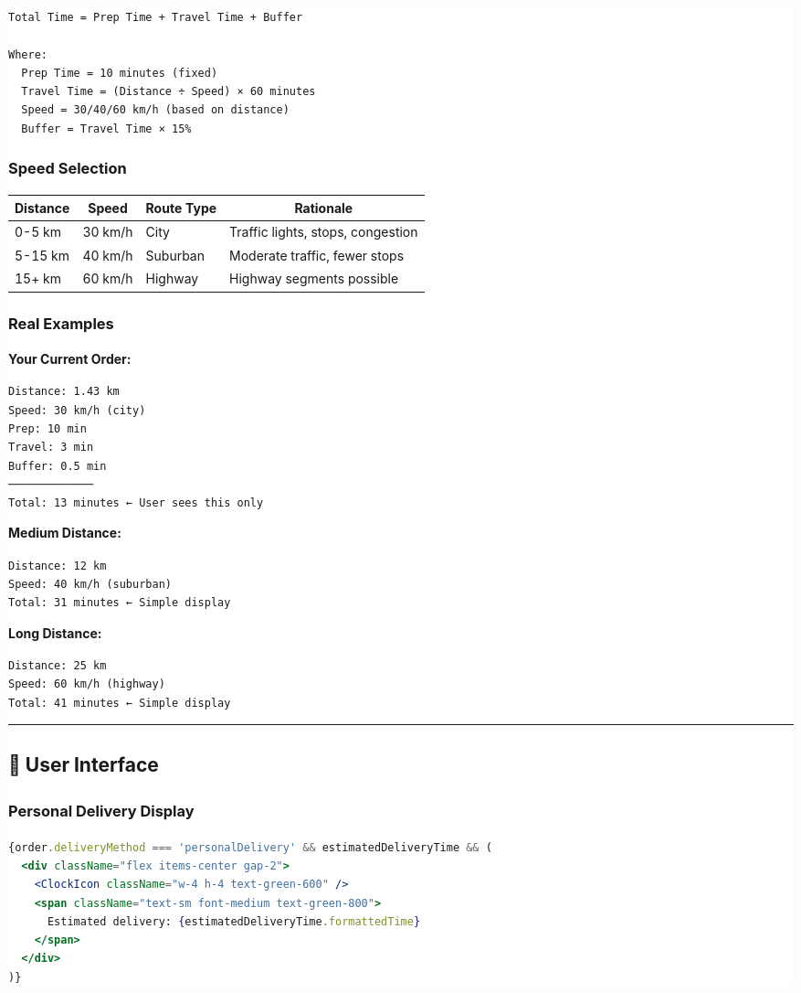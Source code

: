 ```
Total Time = Prep Time + Travel Time + Buffer

Where:
  Prep Time = 10 minutes (fixed)
  Travel Time = (Distance ÷ Speed) × 60 minutes
  Speed = 30/40/60 km/h (based on distance)
  Buffer = Travel Time × 15%
```

### Speed Selection

| Distance | Speed | Route Type | Rationale |
|----------|-------|------------|-----------|
| 0-5 km | 30 km/h | City | Traffic lights, stops, congestion |
| 5-15 km | 40 km/h | Suburban | Moderate traffic, fewer stops |
| 15+ km | 60 km/h | Highway | Highway segments possible |

### Real Examples

**Your Current Order:**
```
Distance: 1.43 km
Speed: 30 km/h (city)
Prep: 10 min
Travel: 3 min
Buffer: 0.5 min
─────────────
Total: 13 minutes ← User sees this only
```

**Medium Distance:**
```
Distance: 12 km
Speed: 40 km/h (suburban)
Total: 31 minutes ← Simple display
```

**Long Distance:**
```
Distance: 25 km
Speed: 60 km/h (highway)
Total: 41 minutes ← Simple display
```

---

## 🎨 User Interface

### Personal Delivery Display

```jsx
{order.deliveryMethod === 'personalDelivery' && estimatedDeliveryTime && (
  <div className="flex items-center gap-2">
    <ClockIcon className="w-4 h-4 text-green-600" />
    <span className="text-sm font-medium text-green-800">
      Estimated delivery: {estimatedDeliveryTime.formattedTime}
    </span>
  </div>
)}
```
